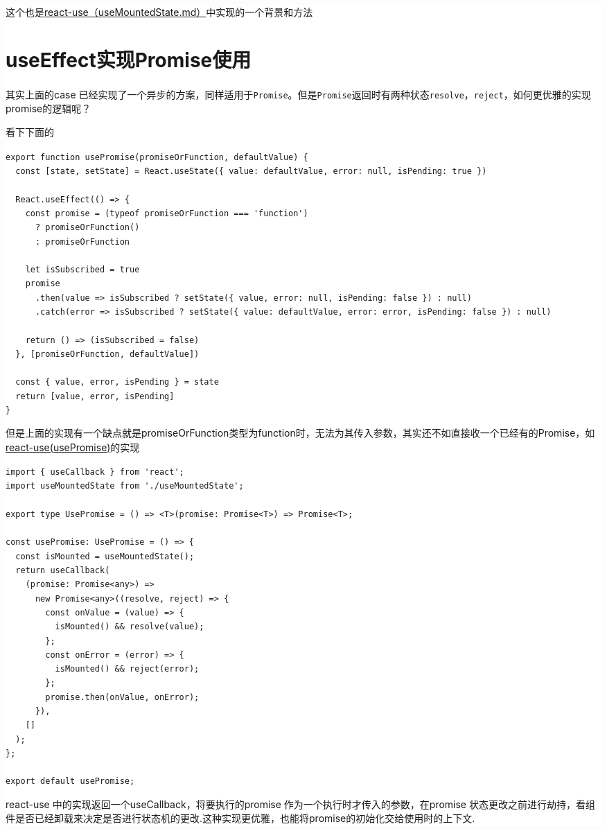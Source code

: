 这个也是[react-use（useMountedState.md）](https://github.com/streamich/react-use/blob/master/docs/useMountedState.md)中实现的一个背景和方法


# useEffect实现Promise使用

其实上面的case 已经实现了一个异步的方案，同样适用于```Promise```。但是```Promise```返回时有两种状态```resolve```，```reject```，如何更优雅的实现promise的逻辑呢？


看下下面的

```
export function usePromise(promiseOrFunction, defaultValue) {
  const [state, setState] = React.useState({ value: defaultValue, error: null, isPending: true })

  React.useEffect(() => {
    const promise = (typeof promiseOrFunction === 'function')
      ? promiseOrFunction()
      : promiseOrFunction

    let isSubscribed = true
    promise
      .then(value => isSubscribed ? setState({ value, error: null, isPending: false }) : null)
      .catch(error => isSubscribed ? setState({ value: defaultValue, error: error, isPending: false }) : null)

    return () => (isSubscribed = false)
  }, [promiseOrFunction, defaultValue])

  const { value, error, isPending } = state
  return [value, error, isPending]
}
```

但是上面的实现有一个缺点就是promiseOrFunction类型为function时，无法为其传入参数，其实还不如直接收一个已经有的Promise，如[react-use(usePromise)](https://github.com/streamich/react-use/blob/master/src/usePromise.ts)的实现

```
import { useCallback } from 'react';
import useMountedState from './useMountedState';

export type UsePromise = () => <T>(promise: Promise<T>) => Promise<T>;

const usePromise: UsePromise = () => {
  const isMounted = useMountedState();
  return useCallback(
    (promise: Promise<any>) =>
      new Promise<any>((resolve, reject) => {
        const onValue = (value) => {
          isMounted() && resolve(value);
        };
        const onError = (error) => {
          isMounted() && reject(error);
        };
        promise.then(onValue, onError);
      }),
    []
  );
};

export default usePromise;
```
react-use 中的实现返回一个useCallback，将要执行的promise 作为一个执行时才传入的参数，在promise 状态更改之前进行劫持，看组件是否已经卸载来决定是否进行状态机的更改.这种实现更优雅，也能将promise的初始化交给使用时的上下文.
